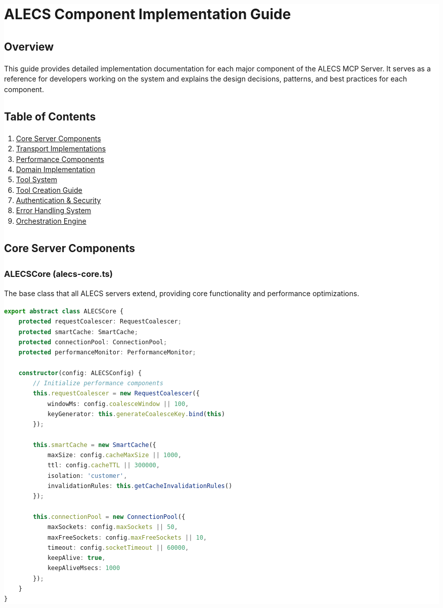 # ALECS Component Implementation Guide

## Overview

This guide provides detailed implementation documentation for each major component of the ALECS MCP Server. It serves as a reference for developers working on the system and explains the design decisions, patterns, and best practices for each component.

## Table of Contents

1. [Core Server Components](#core-server-components)
2. [Transport Implementations](#transport-implementations)
3. [Performance Components](#performance-components)
4. [Domain Implementation](#domain-implementation)
5. [Tool System](#tool-system)
6. [Tool Creation Guide](#tool-creation-guide)
7. [Authentication & Security](#authentication--security)
8. [Error Handling System](#error-handling-system)
9. [Orchestration Engine](#orchestration-engine)

## Core Server Components

### ALECSCore (alecs-core.ts)

The base class that all ALECS servers extend, providing core functionality and performance optimizations.

```typescript
export abstract class ALECSCore {
    protected requestCoalescer: RequestCoalescer;
    protected smartCache: SmartCache;
    protected connectionPool: ConnectionPool;
    protected performanceMonitor: PerformanceMonitor;
    
    constructor(config: ALECSConfig) {
        // Initialize performance components
        this.requestCoalescer = new RequestCoalescer({
            windowMs: config.coalesceWindow || 100,
            keyGenerator: this.generateCoalesceKey.bind(this)
        });
        
        this.smartCache = new SmartCache({
            maxSize: config.cacheMaxSize || 1000,
            ttl: config.cacheTTL || 300000,
            isolation: 'customer',
            invalidationRules: this.getCacheInvalidationRules()
        });
        
        this.connectionPool = new ConnectionPool({
            maxSockets: config.maxSockets || 50,
            maxFreeSockets: config.maxFreeSockets || 10,
            timeout: config.socketTimeout || 60000,
            keepAlive: true,
            keepAliveMsecs: 1000
        });
    }
}
```
